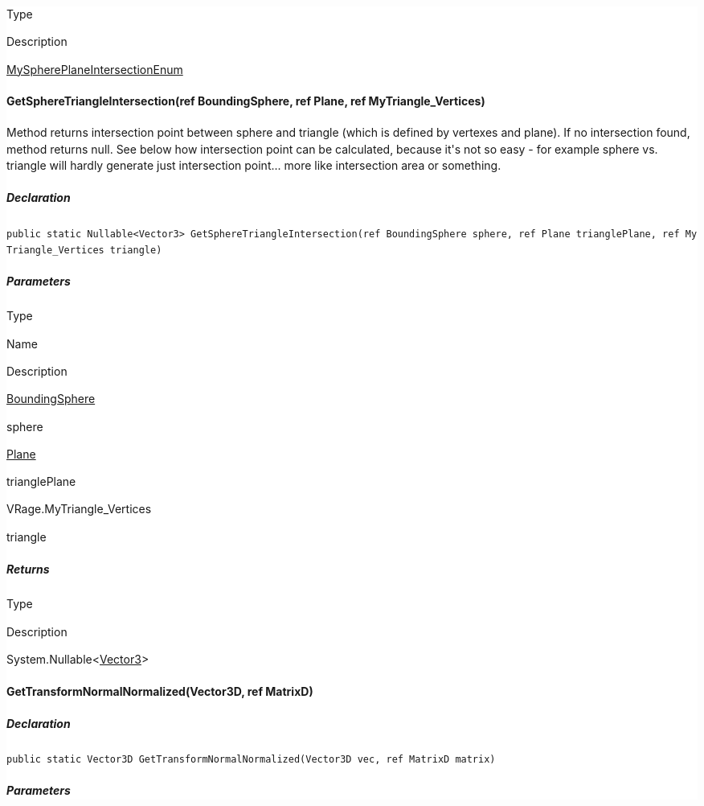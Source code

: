 Type

Description

[MySpherePlaneIntersectionEnum](https://keensoftwarehouse.github.io/SpaceEngineersModAPI/api/VRage.Utils.MySpherePlaneIntersectionEnum.html)

#### GetSphereTriangleIntersection(ref BoundingSphere, ref Plane, ref MyTriangle\_Vertices)

Method returns intersection point between sphere and triangle (which is defined by vertexes and plane). If no intersection found, method returns null. See below how intersection point can be calculated, because it's not so easy - for example sphere vs. triangle will hardly generate just intersection point... more like intersection area or something.

##### Declaration

```
public static Nullable<Vector3> GetSphereTriangleIntersection(ref BoundingSphere sphere, ref Plane trianglePlane, ref MyTriangle_Vertices triangle)
```

##### Parameters

Type

Name

Description

[BoundingSphere](https://keensoftwarehouse.github.io/SpaceEngineersModAPI/api/VRageMath.BoundingSphere.html)

sphere

[Plane](https://keensoftwarehouse.github.io/SpaceEngineersModAPI/api/VRageMath.Plane.html)

trianglePlane

VRage.MyTriangle\_Vertices

triangle

##### Returns

Type

Description

System.Nullable<[Vector3](https://keensoftwarehouse.github.io/SpaceEngineersModAPI/api/VRageMath.Vector3.html)\>

#### GetTransformNormalNormalized(Vector3D, ref MatrixD)

##### Declaration

```
public static Vector3D GetTransformNormalNormalized(Vector3D vec, ref MatrixD matrix)
```

##### Parameters
